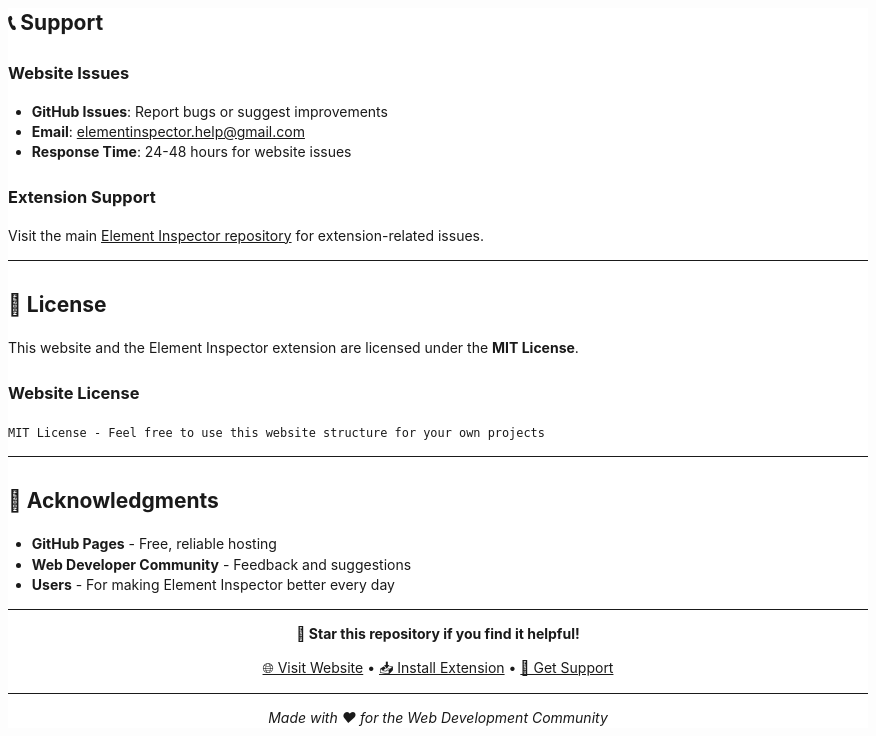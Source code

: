 
## 📞 Support

### Website Issues
- **GitHub Issues**: Report bugs or suggest improvements
- **Email**: elementinspector.help@gmail.com
- **Response Time**: 24-48 hours for website issues

### Extension Support
Visit the main [Element Inspector repository](https://github.com/thndrbladers/elementinspector.github.io) for extension-related issues.

---

## 📄 License

This website and the Element Inspector extension are licensed under the **MIT License**.

### Website License
```
MIT License - Feel free to use this website structure for your own projects
```

---

## 🙏 Acknowledgments

- **GitHub Pages** - Free, reliable hosting
- **Web Developer Community** - Feedback and suggestions
- **Users** - For making Element Inspector better every day

---

<div align="center">

**🌟 Star this repository if you find it helpful!**

[🌐 Visit Website](https://thndrbladers.github.io/elementinspector.github.io/) • [📥 Install Extension](https://chromewebstore.google.com/detail/element-inspector-precisi/oogiokppjhndhhpfkbfnnffhlphedohh) • [📧 Get Support](mailto:elementinspector.help@gmail.com)

---

*Made with ❤️ for the Web Development Community*

</div>
